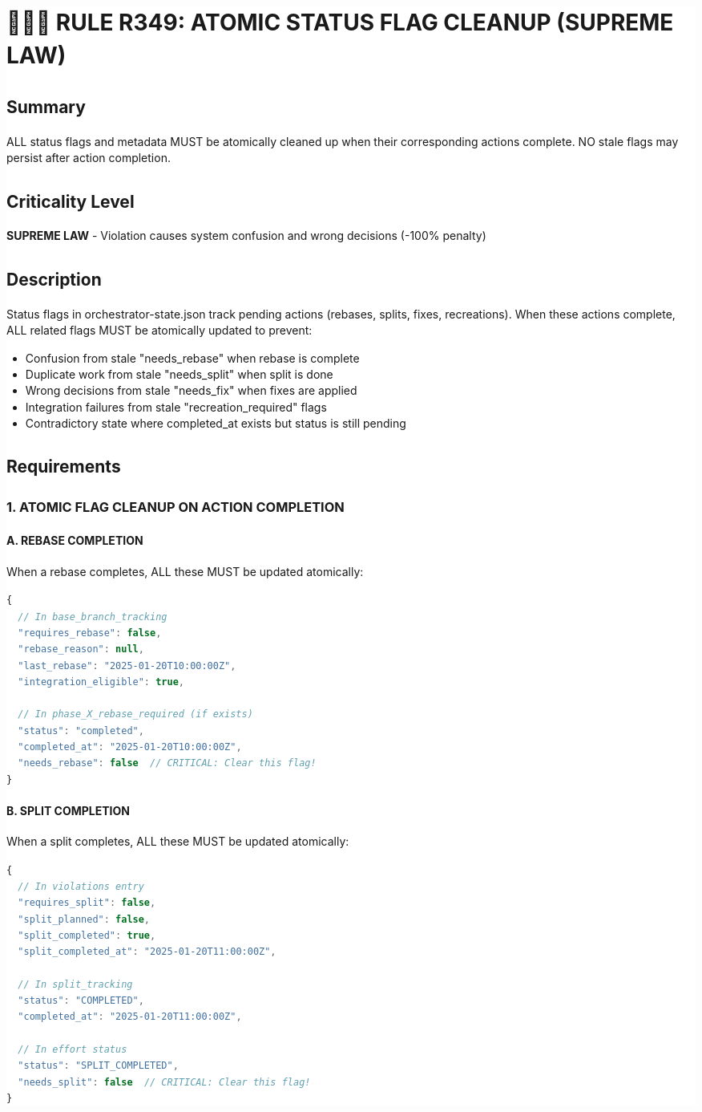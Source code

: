 # 🔴🔴🔴 RULE R349: ATOMIC STATUS FLAG CLEANUP (SUPREME LAW)

## Summary
ALL status flags and metadata MUST be atomically cleaned up when their corresponding actions complete. NO stale flags may persist after action completion.

## Criticality Level
**SUPREME LAW** - Violation causes system confusion and wrong decisions (-100% penalty)

## Description

Status flags in orchestrator-state.json track pending actions (rebases, splits, fixes, recreations). When these actions complete, ALL related flags MUST be atomically updated to prevent:
- Confusion from stale "needs_rebase" when rebase is complete
- Duplicate work from stale "needs_split" when split is done
- Wrong decisions from stale "needs_fix" when fixes are applied
- Integration failures from stale "recreation_required" flags
- Contradictory state where completed_at exists but status is still pending

## Requirements

### 1. ATOMIC FLAG CLEANUP ON ACTION COMPLETION

#### A. REBASE COMPLETION
When a rebase completes, ALL these MUST be updated atomically:
```javascript
{
  // In base_branch_tracking
  "requires_rebase": false,
  "rebase_reason": null,
  "last_rebase": "2025-01-20T10:00:00Z",
  "integration_eligible": true,
  
  // In phase_X_rebase_required (if exists)
  "status": "completed",
  "completed_at": "2025-01-20T10:00:00Z",
  "needs_rebase": false  // CRITICAL: Clear this flag!
}
```

#### B. SPLIT COMPLETION
When a split completes, ALL these MUST be updated atomically:
```javascript
{
  // In violations entry
  "requires_split": false,
  "split_planned": false,
  "split_completed": true,
  "split_completed_at": "2025-01-20T11:00:00Z",
  
  // In split_tracking
  "status": "COMPLETED",
  "completed_at": "2025-01-20T11:00:00Z",
  
  // In effort status
  "status": "SPLIT_COMPLETED",
  "needs_split": false  // CRITICAL: Clear this flag!
}
```
